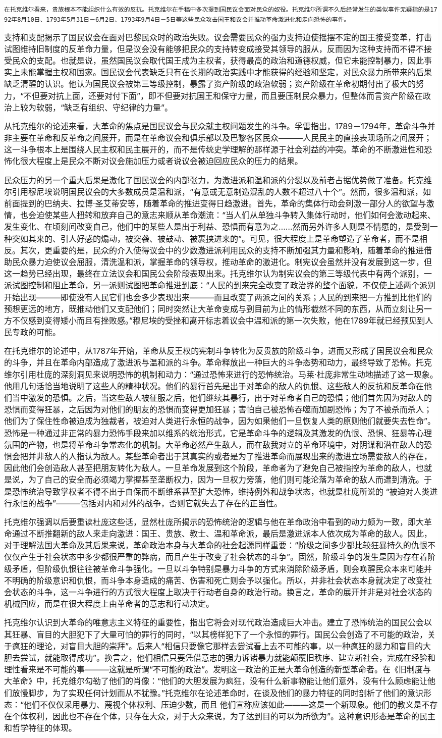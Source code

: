    在托克维尔看来，贵族根本不能组织什么有效的反抗。托克维尔在手稿中多次提到国民议会面对民众的奴役。托克维尔所谓不久后经常发生的类似事件无疑指的是1792年8月10日、1793年5月31日－6月2日、1793年9月4日－5日等这些民众攻击国王和议会并推动革命激进化和走向恐怖的事件。
   </span>
  </p>
  <p>
   <span style="font-size: 12pt;">
    支持和支配揭示了国民议会在面对巴黎民众时的政治失败。议会需要民众的强力支持迫使摇摆不定的国王接受变革，打击试图维持旧制度的反革命力量，但是议会没有能够把民众的支持转变成接受其领导的服从，反而因为这种支持而不得不接受民众的支配。也就是说，虽然国民议会取代国王成为主权者，获得最高的政治和道德权威，但它未能控制暴力，因此事实上未能掌握主权和国家。国民议会代表缺乏只有在长期的政治实践中才能获得的经验和坚定，对民众暴力所带来的后果缺乏清醒的认识。他认为国民议会被第三等级控制，暴露了资产阶级的政治软弱；资产阶级在革命初期付出了极大的努力，“不但要对抗上面，还要对付下面”，即不但要对抗国王和保守力量，而且要压制民众暴力，但整体而言资产阶级在政治上较为软弱，“缺乏有组织、守纪律的力量”。
   </span>
  </p>
  <p>
   <span style="font-size: 12pt;">
    从托克维尔的论述来看，大革命的焦点是国民议会与民众就主权问题发生的斗争。孚雷指出，1789－1794年，革命斗争并非主要在革命和反革命之间展开，而是在革命议会和俱乐部以及巴黎各区民众———人民民主的直接表现场所之间展开；这一斗争根本上是围绕人民主权和民主展开的，而不是传统史学理解的那样源于社会利益的冲突。革命的不断激进性和恐怖化很大程度上是民众不断对议会施加压力或者说议会被迫回应民众的压力的结果。
   </span>
  </p>
  <p>
   <span style="font-size: 12pt;">
    民众压力的另一个重大后果是激化了国民议会的内部张力，为激进派和温和派的分裂以及前者占据优势做了准备。托克维尔引用穆尼埃说明国民议会的大多数成员是温和派，“有意或无意制造混乱的人数不超过八十个”。然而，很多温和派，如前面提到的巴纳夫、拉博·圣艾蒂安等，随着革命的推进变得日趋激进。首先，革命的集体行动会刺激一部分人的欲望与激情，也会迫使某些人扭转和放弃自己的意志来顺从革命潮流：“当人们从单独斗争转入集体行动时，他们如何会激动起来、发生变化、在顷刻间改变自己，他们中的某些人是出于利益、恐惧而有意为之……然而另外许多人则是不情愿的，是受到一种突如其来的、引人好感的煽动，被突袭、被鼓动、被裹挟进来的”。可见，很大程度上是革命塑造了革命者，而不是相反。其次，更重要的是，民众的介入使得议会中的少数激进派利用民众的支持不断加强其力量和影响，随着革命的推进借助民众暴力迫使议会屈服，清洗温和派，掌握革命的领导权，推动革命的激进化。制宪议会虽然并没有发展到这一步，但这一趋势已经出现，最终在立法议会和国民公会阶段表现出来。托克维尔认为制宪议会的第三等级代表中有两个派别，一派试图控制和阻止革命，另一派则试图把革命推进到底：“人民的到来完全改变了政治界的整个面貌，不仅使上述两个派别开始出现———即使没有人民它们也会多少表现出来———而且改变了两派之间的关系；人民的到来把一方推到比他们的预想更远的地方，既推动他们又支配他们；同时突然让大革命变成与到目前为止的情形截然不同的东西，从而立刻让另一方不仅感到变得矮小而且有挫败感。”穆尼埃的受挫和离开标志着议会中温和派的第一次失败，他在1789年就已经预见到人民专政的可能。
   </span>
  </p>
  <p>
   <span style="font-size: 12pt;">
    在托克维尔的论述中，从1787年开始，革命从反王权的宪制斗争转化为反贵族的阶级斗争，进而又形成了国民议会和民众的斗争，并且在革命内部造成了激进派与温和派的斗争。革命释放出一种巨大的斗争态势和动力，最终导致了恐怖。托克维尔引用杜庞的深刻洞见来说明恐怖的机制和动力：“通过恐怖来进行的恐怖统治。马莱·杜庞非常生动地描述了这一现象。他用几句话恰当地说明了这些人的精神状况。他们的暴行首先是出于对革命的敌人的仇恨、这些敌人的反抗和反革命在他们当中激发的恐惧。之后，当这些敌人被征服之后，他们继续其暴行，出于对革命者自己的恐惧；他们首先因为对敌人的恐惧而变得狂暴，之后因为对他们的朋友的恐惧而变得更加狂暴；害怕自己被恐怖吞噬而加剧恐怖；为了不被杀而杀人；他们为了保住性命被迫成为独裁者，被迫对人类进行永恒的战争，因为如果他们一旦恢复人类的原则他们就要失去性命”。恐怖是一种通过非正常的暴力恐怖手段来加以维系的统治形式，它是革命斗争的逻辑及其激发的仇恨、恐惧、狂暴等心理氛围的产物，也是将革命斗争常态化的机制。大革命必然产生敌人，而在敌我对立的革命环境中，对阴谋和潜在敌人的恐惧会把并非敌人的人指认为敌人。某些革命者出于其真实的或者是为了推进革命而展现出来的激进立场需要敌人的存在，因此他们会创造敌人甚至把朋友转化为敌人。一旦革命发展到这个阶段，革命者为了避免自己被指控为革命的敌人，也就是说，为了自己的安全而必须竭力掌握甚至垄断权力，因为一旦权力旁落，他们则可能沦落为革命的敌人而遭到清洗。于是恐怖统治导致掌权者不得不出于自保而不断维系甚至扩大恐怖，维持例外和战争状态，也就是杜庞所说的 “被迫对人类进行永恒的战争”———包括对内和对外的战争，否则它就失去了存在的正当性。
   </span>
  </p>
  <p>
   <span style="font-size: 12pt;">
    托克维尔强调以后要重读杜庞这些话，显然杜庞所揭示的恐怖统治的逻辑与他在革命政治中看到的动力颇为一致，即大革命通过不断推翻新的敌人来走向激进：国王、贵族、教士、温和革命派，最后是激进派本人依次成为革命的敌人。因此，对于理解法国大革命及其后果来说，革命政治本身与大革命的社会起源同样重要：“阶级之间多少都比较狂暴持久的仇恨不仅仅产生于社会状态中多少都很严重的弊病，而且产生于改变了社会状态的斗争”。固然，阶级斗争的发生是因为存在着阶级矛盾，但阶级仇恨往往被革命斗争强化。一旦以斗争特别是暴力斗争的方式来消除阶级矛盾，则会唤醒民众本来可能并不明确的阶级意识和仇恨，而斗争本身造成的痛苦、伤害和死亡则会予以强化。所以，并非社会状态本身就决定了改变社会状态的斗争，这一斗争进行的方式很大程度上取决于行动者自身的政治行动。换言之，革命的展开并非是对社会状态的机械回应，而是在很大程度上由革命者的意志和行动决定。
   </span>
  </p>
  <p>
   <span style="font-size: 12pt;">
    托克维尔认识到大革命的唯意志主义特征的重要性，指出它将会对现代政治造成巨大冲击。建立了恐怖统治的国民公会以其狂暴、盲目的大胆犯下了大量可怕的罪行的同时，“以其榜样犯下了一个永恒的罪行。国民公会创造了不可能的政治，关于疯狂的理论，对盲目大胆的崇拜”。后来人“相信只要像它那样去尝试看上去不可能的事，以一种疯狂的暴力和盲目的大胆去尝试，就能取得成功”。换言之，他们相信只要凭借意志的强力诉诸暴力就能颠覆旧秩序、建立新社会，完成在经验和理性看来是不可能的事———这就是所谓“不可能的政治”。发明这一政治的正是大革命创造的新型革命者。在《旧制度与大革命》中，托克维尔勾勒了他们的肖像：“他们的大胆发展为疯狂，没有什么新事物能让他们意外，没有什么顾虑能让他们放慢脚步，为了实现任何计划而从不犹豫。”托克维尔在论述革命时，在谈及他们的暴力特征的同时剖析了他们的意识形态：“他们不仅仅采用暴力、蔑视个体权利、压迫少数，而且
   </span>
   <span style="font-size: 12pt;">
    他们宣称应该如此———这是一个新现象。他们的教义是不存在个体权利，因此也不存在个体，只存在大众，对于大众来说，为了达到目的可以为所欲为”。这种意识形态是革命的民主和哲学特征的体现。
   </span>
  </p>
  <p>